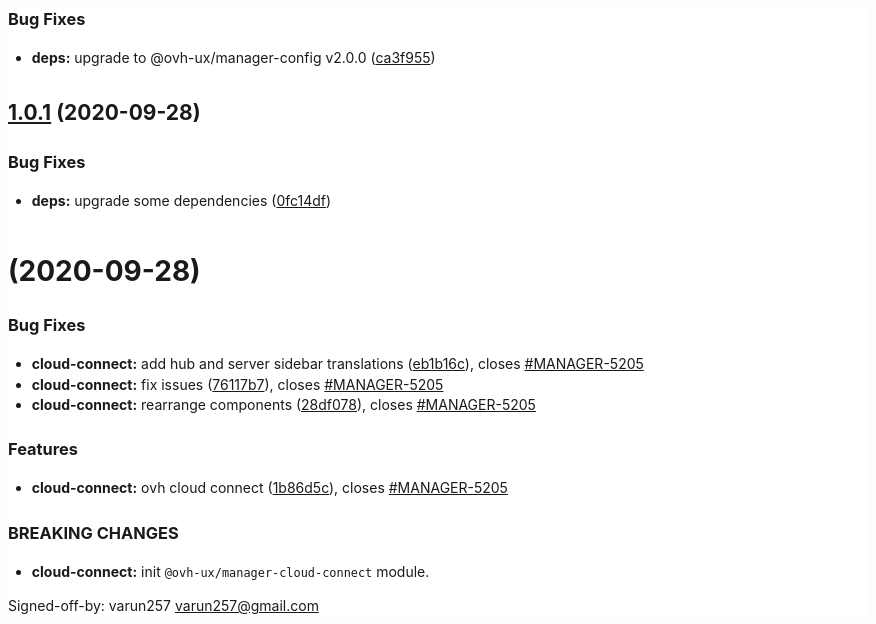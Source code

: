 
### Bug Fixes

* **deps:** upgrade to @ovh-ux/manager-config v2.0.0 ([ca3f955](https://github.com/ovh/manager/commit/ca3f9554c13b1436cbdeed3de8ac69e399d5dd93))



## [1.0.1](https://github.com/ovh/manager/compare/@ovh-ux/manager-cloud-connect-app@1.0.0...@ovh-ux/manager-cloud-connect-app@1.0.1) (2020-09-28)


### Bug Fixes

* **deps:** upgrade some dependencies ([0fc14df](https://github.com/ovh/manager/commit/0fc14df4f76d9643e2bcaed4b5572774cd45fd06))



#  (2020-09-28)


### Bug Fixes

* **cloud-connect:** add hub and server sidebar translations ([eb1b16c](https://github.com/ovh/manager/commit/eb1b16c168bb13bbf88af3ab0a417f6e45527f68)), closes [#MANAGER-5205](https://github.com/ovh/manager/issues/MANAGER-5205)
* **cloud-connect:** fix issues ([76117b7](https://github.com/ovh/manager/commit/76117b799d8839272c9dec53eefa72ecf487bec7)), closes [#MANAGER-5205](https://github.com/ovh/manager/issues/MANAGER-5205)
* **cloud-connect:** rearrange components ([28df078](https://github.com/ovh/manager/commit/28df0780733ad0f06f7f9a479a354cde009c9dfa)), closes [#MANAGER-5205](https://github.com/ovh/manager/issues/MANAGER-5205)


### Features

* **cloud-connect:** ovh cloud connect ([1b86d5c](https://github.com/ovh/manager/commit/1b86d5ca1a73e040181ac74a0eb35702a92052e8)), closes [#MANAGER-5205](https://github.com/ovh/manager/issues/MANAGER-5205)


### BREAKING CHANGES

* **cloud-connect:** init `@ovh-ux/manager-cloud-connect` module.

Signed-off-by: varun257 <varun257@gmail.com>
